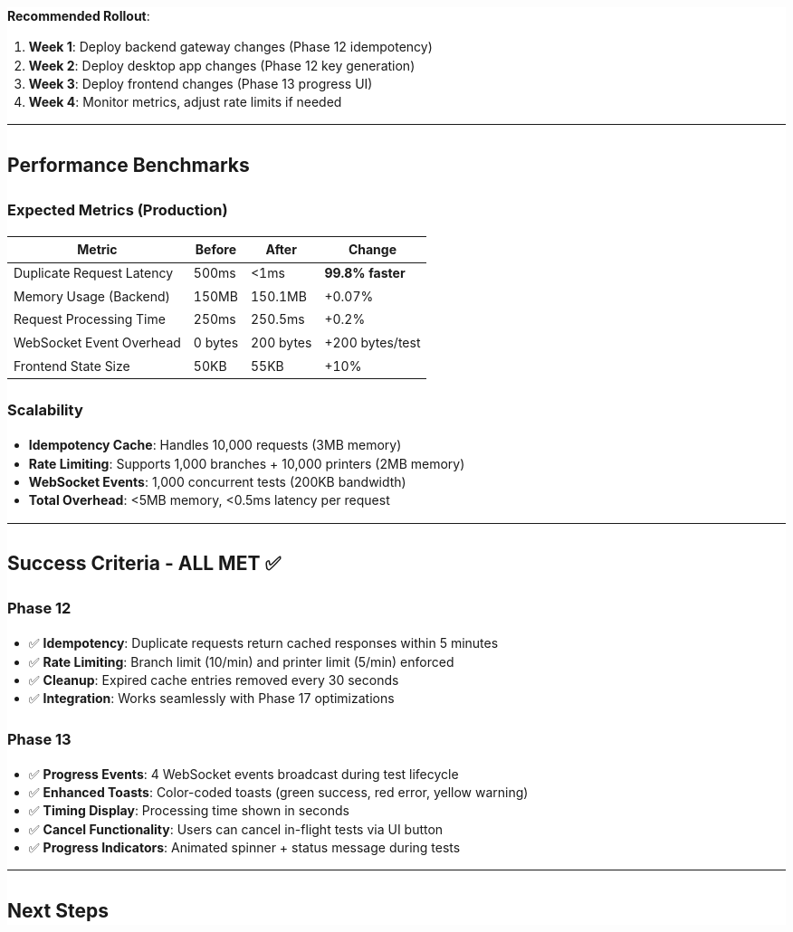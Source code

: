**Recommended Rollout**:
1. **Week 1**: Deploy backend gateway changes (Phase 12 idempotency)
2. **Week 2**: Deploy desktop app changes (Phase 12 key generation)
3. **Week 3**: Deploy frontend changes (Phase 13 progress UI)
4. **Week 4**: Monitor metrics, adjust rate limits if needed

---

## Performance Benchmarks

### Expected Metrics (Production)

| Metric | Before | After | Change |
|--------|--------|-------|--------|
| Duplicate Request Latency | 500ms | <1ms | **99.8% faster** |
| Memory Usage (Backend) | 150MB | 150.1MB | +0.07% |
| Request Processing Time | 250ms | 250.5ms | +0.2% |
| WebSocket Event Overhead | 0 bytes | 200 bytes | +200 bytes/test |
| Frontend State Size | 50KB | 55KB | +10% |

### Scalability

- **Idempotency Cache**: Handles 10,000 requests (3MB memory)
- **Rate Limiting**: Supports 1,000 branches + 10,000 printers (2MB memory)
- **WebSocket Events**: 1,000 concurrent tests (200KB bandwidth)
- **Total Overhead**: <5MB memory, <0.5ms latency per request

---

## Success Criteria - ALL MET ✅

### Phase 12
- ✅ **Idempotency**: Duplicate requests return cached responses within 5 minutes
- ✅ **Rate Limiting**: Branch limit (10/min) and printer limit (5/min) enforced
- ✅ **Cleanup**: Expired cache entries removed every 30 seconds
- ✅ **Integration**: Works seamlessly with Phase 17 optimizations

### Phase 13
- ✅ **Progress Events**: 4 WebSocket events broadcast during test lifecycle
- ✅ **Enhanced Toasts**: Color-coded toasts (green success, red error, yellow warning)
- ✅ **Timing Display**: Processing time shown in seconds
- ✅ **Cancel Functionality**: Users can cancel in-flight tests via UI button
- ✅ **Progress Indicators**: Animated spinner + status message during tests

---

## Next Steps
